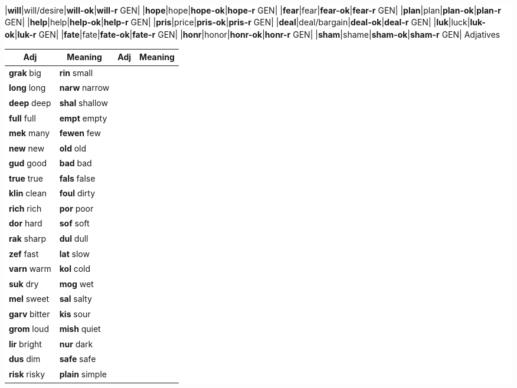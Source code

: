|**will**|will/desire|**will-ok**|**will-r** GEN|
|**hope**|hope|**hope-ok**|**hope-r** GEN|
|**fear**|fear|**fear-ok**|**fear-r** GEN|
|**plan**|plan|**plan-ok**|**plan-r** GEN|
|**help**|help|**help-ok**|**help-r** GEN|
|**pris**|price|**pris-ok**|**pris-r** GEN|
|**deal**|deal/bargain|**deal-ok**|**deal-r** GEN|
|**luk**|luck|**luk-ok**|**luk-r** GEN|
|**fate**|fate|**fate-ok**|**fate-r** GEN|
|**honr**|honor|**honr-ok**|**honr-r** GEN|
|**sham**|shame|**sham-ok**|**sham-r** GEN|
Adjatives

| Adj             | Meaning          | Adj | Meaning |
| --------------- | ---------------- | --- | ------- |
| **grak** big    | **rin** small    |     |         |
| **long** long   | **narw** narrow  |     |         |
| **deep** deep   | **shal** shallow |     |         |
| **full** full   | **empt** empty   |     |         |
| **mek** many    | **fewen** few    |     |         |
| **new** new     | **old** old      |     |         |
| **gud** good    | **bad** bad      |     |         |
| **true** true   | **fals** false   |     |         |
| **klin** clean  | **foul** dirty   |     |         |
| **rich** rich   | **por** poor     |     |         |
| **dor** hard    | **sof** soft     |     |         |
| **rak** sharp   | **dul** dull     |     |         |
| **zef** fast    | **lat** slow     |     |         |
| **varn** warm   | **kol** cold     |     |         |
| **suk** dry     | **mog** wet      |     |         |
| **mel** sweet   | **sal** salty    |     |         |
| **garv** bitter | **kis** sour     |     |         |
| **grom** loud   | **mish** quiet   |     |         |
| **lir** bright  | **nur** dark     |     |         |
| **dus** dim     | **safe** safe    |     |         |
| **risk** risky  | **plain** simple |     |         |
